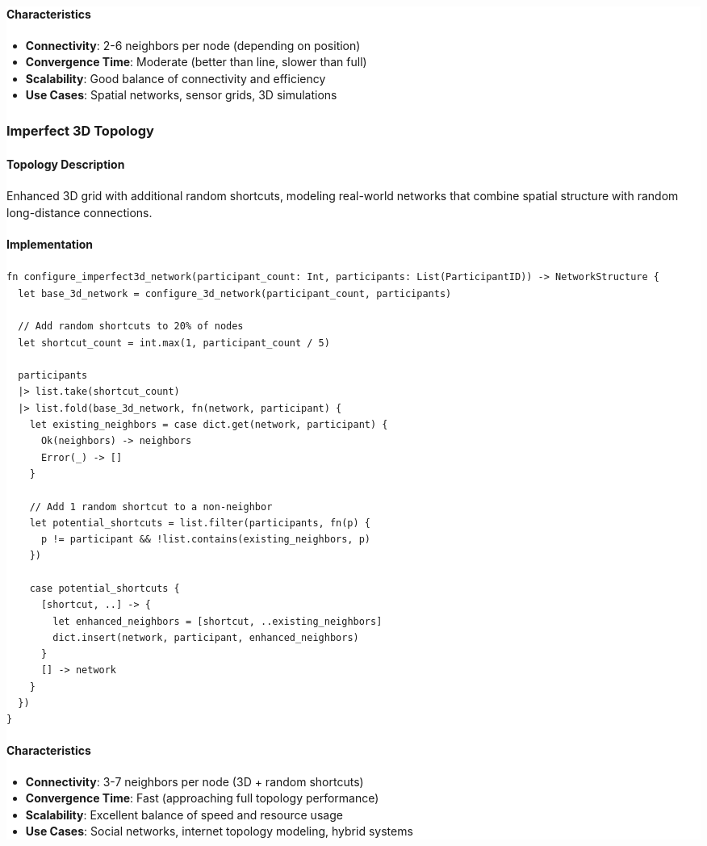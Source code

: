 #### Characteristics

- **Connectivity**: 2-6 neighbors per node (depending on position)
- **Convergence Time**: Moderate (better than line, slower than full)
- **Scalability**: Good balance of connectivity and efficiency
- **Use Cases**: Spatial networks, sensor grids, 3D simulations

### Imperfect 3D Topology

#### Topology Description

Enhanced 3D grid with additional random shortcuts, modeling real-world networks that combine spatial structure with random long-distance connections.

#### Implementation

```gleam
fn configure_imperfect3d_network(participant_count: Int, participants: List(ParticipantID)) -> NetworkStructure {
  let base_3d_network = configure_3d_network(participant_count, participants)
  
  // Add random shortcuts to 20% of nodes
  let shortcut_count = int.max(1, participant_count / 5)
  
  participants
  |> list.take(shortcut_count)
  |> list.fold(base_3d_network, fn(network, participant) {
    let existing_neighbors = case dict.get(network, participant) {
      Ok(neighbors) -> neighbors
      Error(_) -> []
    }
    
    // Add 1 random shortcut to a non-neighbor
    let potential_shortcuts = list.filter(participants, fn(p) {
      p != participant && !list.contains(existing_neighbors, p)
    })
    
    case potential_shortcuts {
      [shortcut, ..] -> {
        let enhanced_neighbors = [shortcut, ..existing_neighbors]
        dict.insert(network, participant, enhanced_neighbors)
      }
      [] -> network
    }
  })
}
```

#### Characteristics

- **Connectivity**: 3-7 neighbors per node (3D + random shortcuts)
- **Convergence Time**: Fast (approaching full topology performance)
- **Scalability**: Excellent balance of speed and resource usage
- **Use Cases**: Social networks, internet topology modeling, hybrid systems
